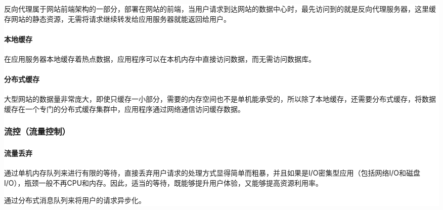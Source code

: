 反向代理属于网站前端架构的一部分，部署在网站的前端，当用户请求到达网站的数据中心时，最先访问到的就是反向代理服务器，这里缓存网站的静态资源，无需将请求继续转发给应用服务器就能返回给用户。

#### 本地缓存

在应用服务器本地缓存着热点数据，应用程序可以在本机内存中直接访问数据，而无需访问数据库。

#### 分布式缓存

大型网站的数据量非常庞大，即使只缓存一小部分，需要的内存空间也不是单机能承受的，所以除了本地缓存，还需要分布式缓存，将数据缓存在一个专门的分布式缓存集群中，应用程序通过网络通信访问缓存数据。

### 流控（流量控制）

#### 流量丢弃

通过单机内存队列来进行有限的等待，直接丢弃用户请求的处理方式显得简单而粗暴，并且如果是I/O密集型应用（包括网络I/O和磁盘I/O），瓶颈一般不再CPU和内存。因此，适当的等待，既能够提升用户体验，又能够提高资源利用率。

通过分布式消息队列来将用户的请求异步化。